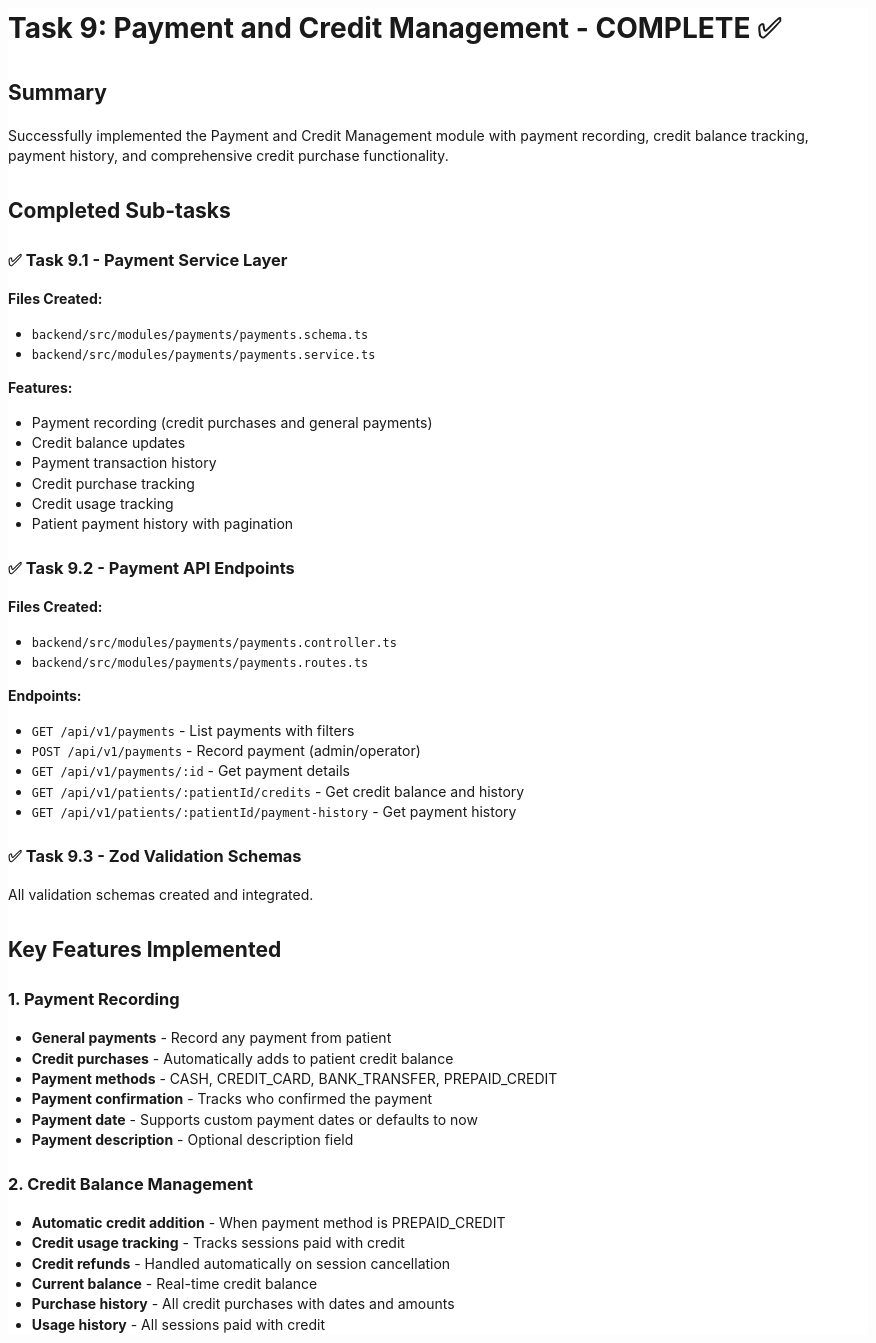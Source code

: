 # Task 9: Payment and Credit Management - COMPLETE ✅

## Summary

Successfully implemented the Payment and Credit Management module with payment recording, credit balance tracking, payment history, and comprehensive credit purchase functionality.

## Completed Sub-tasks

### ✅ Task 9.1 - Payment Service Layer
**Files Created:**
- `backend/src/modules/payments/payments.schema.ts`
- `backend/src/modules/payments/payments.service.ts`

**Features:**
- Payment recording (credit purchases and general payments)
- Credit balance updates
- Payment transaction history
- Credit purchase tracking
- Credit usage tracking
- Patient payment history with pagination

### ✅ Task 9.2 - Payment API Endpoints
**Files Created:**
- `backend/src/modules/payments/payments.controller.ts`
- `backend/src/modules/payments/payments.routes.ts`

**Endpoints:**
- `GET /api/v1/payments` - List payments with filters
- `POST /api/v1/payments` - Record payment (admin/operator)
- `GET /api/v1/payments/:id` - Get payment details
- `GET /api/v1/patients/:patientId/credits` - Get credit balance and history
- `GET /api/v1/patients/:patientId/payment-history` - Get payment history

### ✅ Task 9.3 - Zod Validation Schemas
All validation schemas created and integrated.

## Key Features Implemented

### 1. Payment Recording
- **General payments** - Record any payment from patient
- **Credit purchases** - Automatically adds to patient credit balance
- **Payment methods** - CASH, CREDIT_CARD, BANK_TRANSFER, PREPAID_CREDIT
- **Payment confirmation** - Tracks who confirmed the payment
- **Payment date** - Supports custom payment dates or defaults to now
- **Payment description** - Optional description field

### 2. Credit Balance Management
- **Automatic credit addition** - When payment method is PREPAID_CREDIT
- **Credit usage tracking** - Tracks sessions paid with credit
- **Credit refunds** - Handled automatically on session cancellation
- **Current balance** - Real-time credit balance
- **Purchase history** - All credit purchases with dates and amounts
- **Usage history** - All sessions paid with credit
